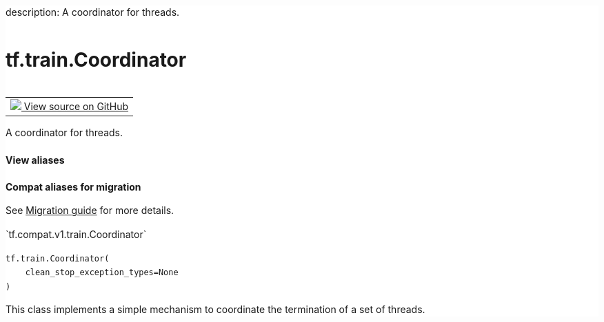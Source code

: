 description: A coordinator for threads.

<div itemscope itemtype="http://developers.google.com/ReferenceObject">
<meta itemprop="name" content="tf.train.Coordinator" />
<meta itemprop="path" content="Stable" />
<meta itemprop="property" content="__init__"/>
<meta itemprop="property" content="clear_stop"/>
<meta itemprop="property" content="join"/>
<meta itemprop="property" content="raise_requested_exception"/>
<meta itemprop="property" content="register_thread"/>
<meta itemprop="property" content="request_stop"/>
<meta itemprop="property" content="should_stop"/>
<meta itemprop="property" content="stop_on_exception"/>
<meta itemprop="property" content="wait_for_stop"/>
</div>

# tf.train.Coordinator



<table class="tfo-notebook-buttons tfo-api nocontent" align="left">
<td>
  <a target="_blank" href="https://github.com/tensorflow/tensorflow/blob/r2.3/tensorflow/python/training/coordinator.py#L34-L407">
    <img src="https://www.tensorflow.org/images/GitHub-Mark-32px.png" />
    View source on GitHub
  </a>
</td>
</table>



A coordinator for threads.

<section class="expandable">
  <h4 class="showalways">View aliases</h4>
  <p>
<b>Compat aliases for migration</b>
<p>See
<a href="https://www.tensorflow.org/guide/migrate">Migration guide</a> for
more details.</p>
<p>`tf.compat.v1.train.Coordinator`</p>
</p>
</section>

<pre class="devsite-click-to-copy prettyprint lang-py tfo-signature-link">
<code>tf.train.Coordinator(
    clean_stop_exception_types=None
)
</code></pre>





This class implements a simple mechanism to coordinate the termination of a
set of threads.
